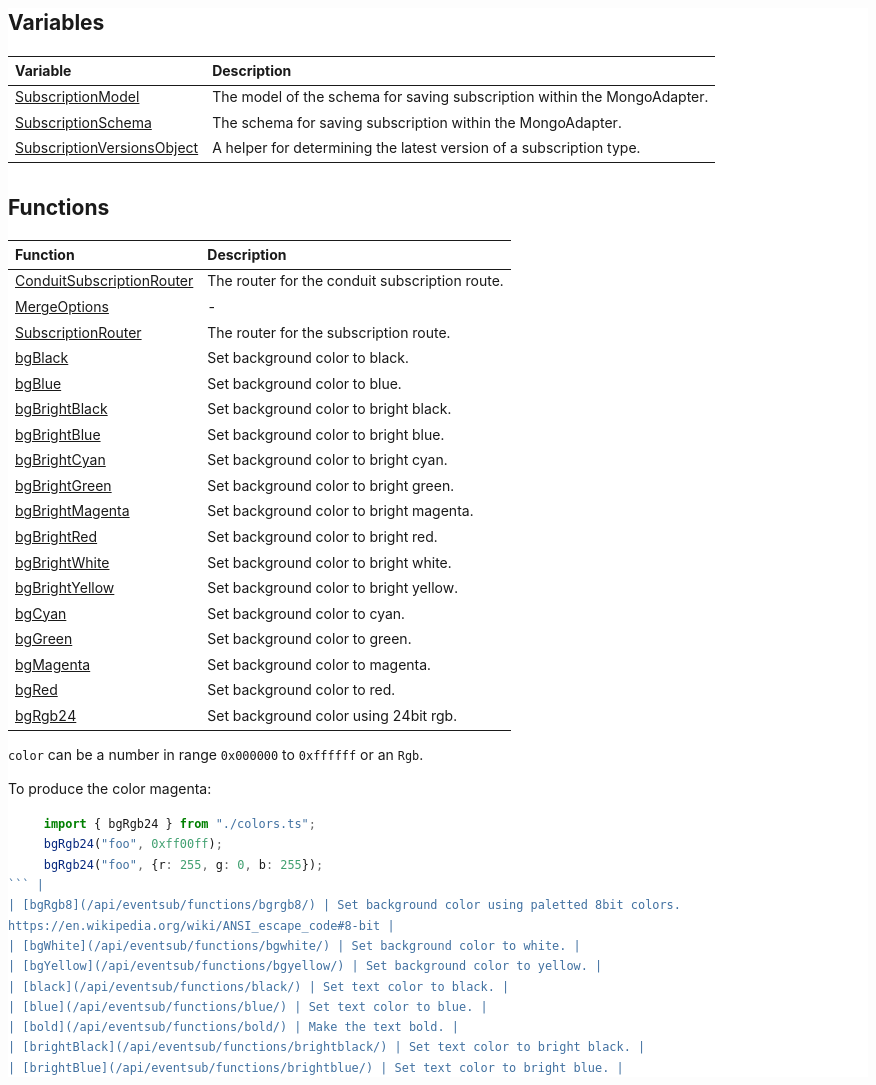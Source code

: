 ## Variables

| Variable | Description |
| :------ | :------ |
| [SubscriptionModel](/api/eventsub/variables/subscriptionmodel/) | The model of the schema for saving subscription within the MongoAdapter. |
| [SubscriptionSchema](/api/eventsub/variables/subscriptionschema/) | The schema for saving subscription within the MongoAdapter. |
| [SubscriptionVersionsObject](/api/eventsub/variables/subscriptionversionsobject/) | A helper for determining the latest version of a subscription type. |

## Functions

| Function | Description |
| :------ | :------ |
| [ConduitSubscriptionRouter](/api/eventsub/functions/conduitsubscriptionrouter/) | The router for the conduit subscription route. |
| [MergeOptions](/api/eventsub/functions/mergeoptions/) | - |
| [SubscriptionRouter](/api/eventsub/functions/subscriptionrouter/) | The router for the subscription route. |
| [bgBlack](/api/eventsub/functions/bgblack/) | Set background color to black. |
| [bgBlue](/api/eventsub/functions/bgblue/) | Set background color to blue. |
| [bgBrightBlack](/api/eventsub/functions/bgbrightblack/) | Set background color to bright black. |
| [bgBrightBlue](/api/eventsub/functions/bgbrightblue/) | Set background color to bright blue. |
| [bgBrightCyan](/api/eventsub/functions/bgbrightcyan/) | Set background color to bright cyan. |
| [bgBrightGreen](/api/eventsub/functions/bgbrightgreen/) | Set background color to bright green. |
| [bgBrightMagenta](/api/eventsub/functions/bgbrightmagenta/) | Set background color to bright magenta. |
| [bgBrightRed](/api/eventsub/functions/bgbrightred/) | Set background color to bright red. |
| [bgBrightWhite](/api/eventsub/functions/bgbrightwhite/) | Set background color to bright white. |
| [bgBrightYellow](/api/eventsub/functions/bgbrightyellow/) | Set background color to bright yellow. |
| [bgCyan](/api/eventsub/functions/bgcyan/) | Set background color to cyan. |
| [bgGreen](/api/eventsub/functions/bggreen/) | Set background color to green. |
| [bgMagenta](/api/eventsub/functions/bgmagenta/) | Set background color to magenta. |
| [bgRed](/api/eventsub/functions/bgred/) | Set background color to red. |
| [bgRgb24](/api/eventsub/functions/bgrgb24/) | Set background color using 24bit rgb.
 `color` can be a number in range `0x000000` to `0xffffff` or
 an `Rgb`.
 
 To produce the color magenta:
 
 ```ts
      import { bgRgb24 } from "./colors.ts";
      bgRgb24("foo", 0xff00ff);
      bgRgb24("foo", {r: 255, g: 0, b: 255});
 ``` |
| [bgRgb8](/api/eventsub/functions/bgrgb8/) | Set background color using paletted 8bit colors.
 https://en.wikipedia.org/wiki/ANSI_escape_code#8-bit |
| [bgWhite](/api/eventsub/functions/bgwhite/) | Set background color to white. |
| [bgYellow](/api/eventsub/functions/bgyellow/) | Set background color to yellow. |
| [black](/api/eventsub/functions/black/) | Set text color to black. |
| [blue](/api/eventsub/functions/blue/) | Set text color to blue. |
| [bold](/api/eventsub/functions/bold/) | Make the text bold. |
| [brightBlack](/api/eventsub/functions/brightblack/) | Set text color to bright black. |
| [brightBlue](/api/eventsub/functions/brightblue/) | Set text color to bright blue. |
 ```
